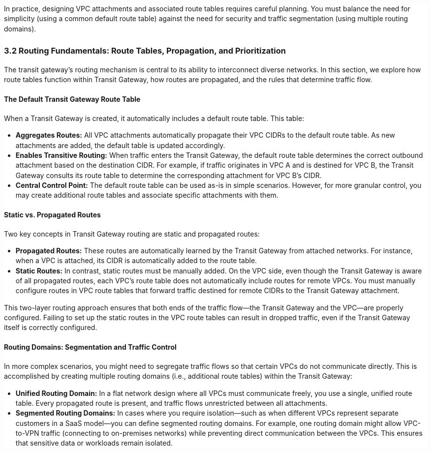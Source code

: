 In practice, designing VPC attachments and associated route tables requires careful planning. You must balance the need for simplicity (using a common default route table) against the need for security and traffic segmentation (using multiple routing domains).

### 3.2 Routing Fundamentals: Route Tables, Propagation, and Prioritization

The transit gateway’s routing mechanism is central to its ability to interconnect diverse networks. In this section, we explore how route tables function within Transit Gateway, how routes are propagated, and the rules that determine traffic flow.

#### The Default Transit Gateway Route Table

When a Transit Gateway is created, it automatically includes a default route table. This table:

- **Aggregates Routes:** All VPC attachments automatically propagate their VPC CIDRs to the default route table. As new attachments are added, the default table is updated accordingly.
- **Enables Transitive Routing:** When traffic enters the Transit Gateway, the default route table determines the correct outbound attachment based on the destination CIDR. For example, if traffic originates in VPC A and is destined for VPC B, the Transit Gateway consults its route table to determine the corresponding attachment for VPC B’s CIDR.
- **Central Control Point:** The default route table can be used as-is in simple scenarios. However, for more granular control, you may create additional route tables and associate specific attachments with them.

#### Static vs. Propagated Routes

Two key concepts in Transit Gateway routing are static and propagated routes:

- **Propagated Routes:** These routes are automatically learned by the Transit Gateway from attached networks. For instance, when a VPC is attached, its CIDR is automatically added to the route table.
- **Static Routes:** In contrast, static routes must be manually added. On the VPC side, even though the Transit Gateway is aware of all propagated routes, each VPC’s route table does not automatically include routes for remote VPCs. You must manually configure routes in VPC route tables that forward traffic destined for remote CIDRs to the Transit Gateway attachment.

This two-layer routing approach ensures that both ends of the traffic flow—the Transit Gateway and the VPC—are properly configured. Failing to set up the static routes in the VPC route tables can result in dropped traffic, even if the Transit Gateway itself is correctly configured.

#### Routing Domains: Segmentation and Traffic Control

In more complex scenarios, you might need to segregate traffic flows so that certain VPCs do not communicate directly. This is accomplished by creating multiple routing domains (i.e., additional route tables) within the Transit Gateway:

- **Unified Routing Domain:** In a flat network design where all VPCs must communicate freely, you use a single, unified route table. Every propagated route is present, and traffic flows unrestricted between all attachments.
- **Segmented Routing Domains:** In cases where you require isolation—such as when different VPCs represent separate customers in a SaaS model—you can define segmented routing domains. For example, one routing domain might allow VPC-to-VPN traffic (connecting to on-premises networks) while preventing direct communication between the VPCs. This ensures that sensitive data or workloads remain isolated.
